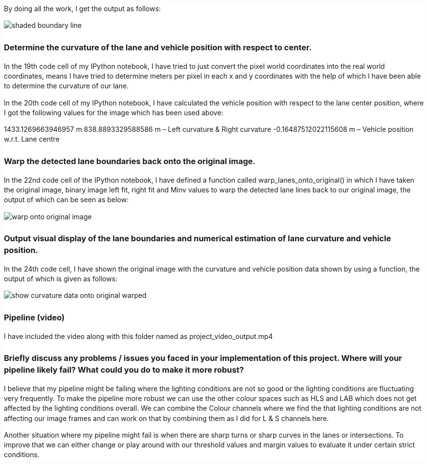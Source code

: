 By doing all the work, I get the output as follows:

![shaded boundary line](https://user-images.githubusercontent.com/35863175/57183323-d3f3de00-6ec8-11e9-88fc-f330b40defc2.JPG)

### **Determine the curvature of the lane and vehicle position with respect to center.**

In the 19th code cell of my IPython notebook, I have tried to just convert the pixel world coordinates into the real world coordinates, means I have tried to determine meters per pixel in each x and y coordinates with the help of which I have been able to determine the curvature of our lane.

In the 20th code cell of my IPython notebook, I have calculated the vehicle position with respect to the lane center position, where I got the following values for the image which has been used above:

1433.1269663946957 m 838.8893329588586 m – Left curvature & Right curvature
-0.16487512022115608 m – Vehicle position w.r.t. Lane centre

### **Warp the detected lane boundaries back onto the original image.**

In the 22nd code cell of the IPython notebook, I have defined a function called warp_lanes_onto_original() in which I have taken the original image, binary image left fit, right fit and Minv values to warp the detected lane lines back to our original image, the output of which can be seen as below:

![warp onto original image](https://user-images.githubusercontent.com/35863175/57183337-0ef61180-6ec9-11e9-8cea-c545fe42faf7.JPG)

### **Output visual display of the lane boundaries and numerical estimation of lane curvature and vehicle position.**

In the 24th code cell, I have shown the original image with the curvature and vehicle position data shown by using a function, the output of which is given as follows:

![show curvature data onto original warped](https://user-images.githubusercontent.com/35863175/57183347-3a78fc00-6ec9-11e9-81ee-f384f37ea773.JPG)

### **Pipeline (video)**

I have included the video along with this folder named as project_video_output.mp4

### **Briefly discuss any problems / issues you faced in your implementation of this project.  Where will your pipeline likely fail?  What could you do to make it more robust?**

I believe that my pipeline might be failing where the lighting conditions are not so good or the lighting conditions are fluctuating very frequently. To make the pipeline more robust we can use the other colour spaces such as HLS and LAB which does not get affected by the lighting conditions overall. We can combine the Colour channels where we find the that lighting conditions are not affecting our image frames and can work on that by combining them as I did for L & S channels here.

Another situation where my pipeline might fail is when there are sharp turns or sharp curves in the lanes or intersections. To improve that we can either change or play around with our threshold values and margin values to evaluate it under certain strict conditions. 
